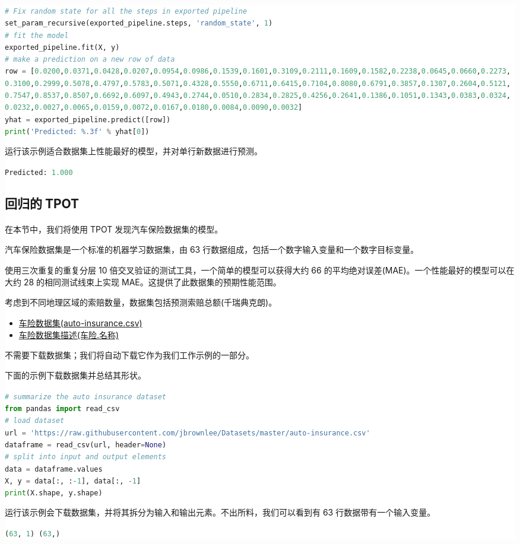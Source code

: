 ```py
# Fix random state for all the steps in exported pipeline
set_param_recursive(exported_pipeline.steps, 'random_state', 1)
# fit the model
exported_pipeline.fit(X, y)
# make a prediction on a new row of data
row = [0.0200,0.0371,0.0428,0.0207,0.0954,0.0986,0.1539,0.1601,0.3109,0.2111,0.1609,0.1582,0.2238,0.0645,0.0660,0.2273,0.3100,0.2999,0.5078,0.4797,0.5783,0.5071,0.4328,0.5550,0.6711,0.6415,0.7104,0.8080,0.6791,0.3857,0.1307,0.2604,0.5121,0.7547,0.8537,0.8507,0.6692,0.6097,0.4943,0.2744,0.0510,0.2834,0.2825,0.4256,0.2641,0.1386,0.1051,0.1343,0.0383,0.0324,0.0232,0.0027,0.0065,0.0159,0.0072,0.0167,0.0180,0.0084,0.0090,0.0032]
yhat = exported_pipeline.predict([row])
print('Predicted: %.3f' % yhat[0])
```

运行该示例适合数据集上性能最好的模型，并对单行新数据进行预测。

```py
Predicted: 1.000
```

## 回归的 TPOT

在本节中，我们将使用 TPOT 发现汽车保险数据集的模型。

汽车保险数据集是一个标准的机器学习数据集，由 63 行数据组成，包括一个数字输入变量和一个数字目标变量。

使用三次重复的重复分层 10 倍交叉验证的测试工具，一个简单的模型可以获得大约 66 的平均绝对误差(MAE)。一个性能最好的模型可以在大约 28 的相同测试线束上实现 MAE。这提供了此数据集的预期性能范围。

考虑到不同地理区域的索赔数量，数据集包括预测索赔总额(千瑞典克朗)。

*   [车险数据集(auto-insurance.csv)](https://raw.githubusercontent.com/jbrownlee/Datasets/master/auto-insurance.csv)
*   [车险数据集描述(车险.名称)](https://raw.githubusercontent.com/jbrownlee/Datasets/master/auto-insurance.names)

不需要下载数据集；我们将自动下载它作为我们工作示例的一部分。

下面的示例下载数据集并总结其形状。

```py
# summarize the auto insurance dataset
from pandas import read_csv
# load dataset
url = 'https://raw.githubusercontent.com/jbrownlee/Datasets/master/auto-insurance.csv'
dataframe = read_csv(url, header=None)
# split into input and output elements
data = dataframe.values
X, y = data[:, :-1], data[:, -1]
print(X.shape, y.shape)
```

运行该示例会下载数据集，并将其拆分为输入和输出元素。不出所料，我们可以看到有 63 行数据带有一个输入变量。

```py
(63, 1) (63,)
```
